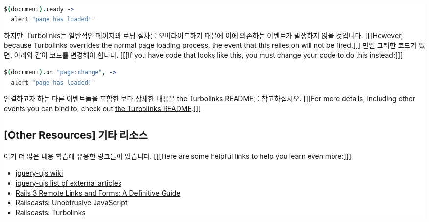 ```coffeescript
$(document).ready ->
  alert "page has loaded!"
```

하지만, Turbolinks는 일반적인 페이지의 로딩 절차를 오버라이드하기 때문에 이에 의존하는 이벤트가 발생하지 않을 것입니다. [[[However, because Turbolinks overrides the normal page loading process, the
event that this relies on will not be fired.]]]
만일 그러한 코드가 있면, 아래와 같이 코드를 변경해야 합니다. [[[If you have code that looks like
this, you must change your code to do this instead:]]]

```coffeescript
$(document).on "page:change", ->
  alert "page has loaded!"
```

연결하고자 하는 다른 이벤트들을 포함한 보다 상세한 내용은 [the Turbolinks README](https://github.com/rails/turbolinks/blob/master/README.md)를 참고하십시오. [[[For more details, including other events you can bind to, check out [the
Turbolinks
README](https://github.com/rails/turbolinks/blob/master/README.md).]]]

[Other Resources] 기타 리소스
---------------

여기 더 많은 내용 학습에 유용한 링크들이 있습니다. [[[Here are some helpful links to help you learn even more:]]]

* [jquery-ujs wiki](https://github.com/rails/jquery-ujs/wiki)
* [jquery-ujs list of external articles](https://github.com/rails/jquery-ujs/wiki/External-articles)
* [Rails 3 Remote Links and Forms: A Definitive Guide](http://www.alfajango.com/blog/rails-3-remote-links-and-forms/)
* [Railscasts: Unobtrusive JavaScript](http://railscasts.com/episodes/205-unobtrusive-javascript)
* [Railscasts: Turbolinks](http://railscasts.com/episodes/390-turbolinks)